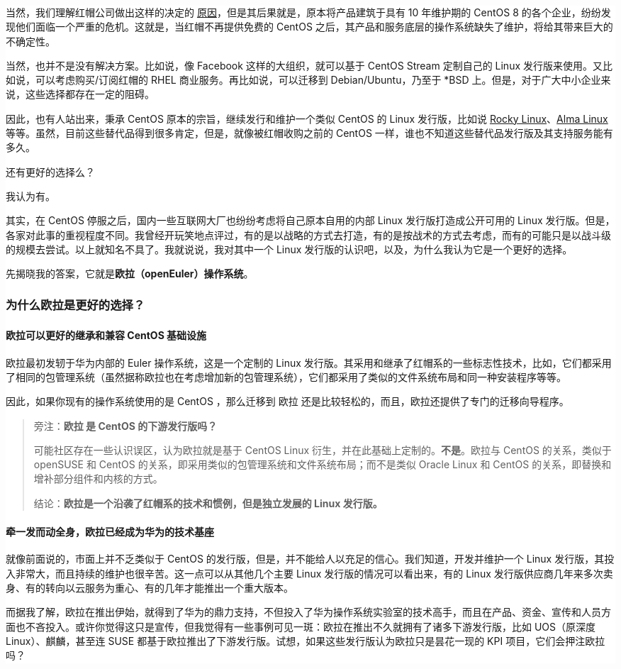 当然，我们理解红帽公司做出这样的决定的 [原因](/article-12945-1.html)，但是其后果就是，原本将产品建筑于具有 10 年维护期的 CentOS 8 的各个企业，纷纷发现他们面临一个严重的危机。这就是，当红帽不再提供免费的 CentOS 之后，其产品和服务底层的操作系统缺失了维护，将给其带来巨大的不确定性。


当然，也并不是没有解决方案。比如说，像 Facebook 这样的大组织，就可以基于 CentOS Stream 定制自己的 Linux 发行版来使用。又比如说，可以考虑购买/订阅红帽的 RHEL 商业服务。再比如说，可以迁移到 Debian/Ubuntu，乃至于 \*BSD 上。但是，对于广大中小企业来说，这些选择都存在一定的阻碍。


因此，也有人站出来，秉承 CentOS 原本的宗旨，继续发行和维护一个类似 CentOS 的 Linux 发行版，比如说 [Rocky Linux](https://rockylinux.org/)、[Alma Linux](https://almalinux.org/) 等等。虽然，目前这些替代品得到很多肯定，但是，就像被红帽收购之前的 CentOS 一样，谁也不知道这些替代品发行版及其支持服务能有多久。


还有更好的选择么？


我认为有。


其实，在 CentOS 停服之后，国内一些互联网大厂也纷纷考虑将自己原本自用的内部 Linux 发行版打造成公开可用的 Linux 发行版。但是，各家对此事的重视程度不同。我曾经开玩笑地点评过，有的是以战略的方式去打造，有的是按战术的方式去考虑，而有的可能只是以战斗级的规模去尝试。以上就知名不具了。我就说说，我对其中一个 Linux 发行版的认识吧，以及，为什么我认为它是一个更好的选择。


先揭晓我的答案，它就是**欧拉（openEuler）操作系统**。


### 为什么欧拉是更好的选择？


#### 欧拉可以更好的继承和兼容 CentOS 基础设施


欧拉最初发轫于华为内部的 Euler 操作系统，这是一个定制的 Linux 发行版。其采用和继承了红帽系的一些标志性技术，比如，它们都采用了相同的包管理系统（虽然据称欧拉也在考虑增加新的包管理系统），它们都采用了类似的文件系统布局和同一种安装程序等等。


因此，如果你现有的操作系统使用的是 CentOS ，那么迁移到 欧拉 还是比较轻松的，而且，欧拉还提供了专门的迁移向导程序。



> 
> 旁注：**欧拉 是 CentOS 的下游发行版吗？**
> 
> 
> 可能社区存在一些认识误区，认为欧拉就是基于 CentOS Linux 衍生，并在此基础上定制的。**不是**。欧拉与 CentOS 的关系，类似于 openSUSE 和 CentOS 的关系，即采用类似的包管理系统和文件系统布局；而不是类似 Oracle Linux 和 CentOS 的关系，即替换和增补部分组件和内核的方式。
> 
> 
> 结论：**欧拉是一个沿袭了红帽系的技术和惯例，但是独立发展的 Linux 发行版。**
> 
> 
> 


#### 牵一发而动全身，欧拉已经成为华为的技术基座


就像前面说的，市面上并不乏类似于 CentOS 的发行版，但是，并不能给人以充足的信心。我们知道，开发并维护一个 Linux 发行版，其投入非常大，而且持续的维护也很辛苦。这一点可以从其他几个主要 Linux 发行版的情况可以看出来，有的 Linux 发行版供应商几年来多次卖身、有的转向以云服务为重心、有的几年才能推出一个重大版本。


而据我了解，欧拉在推出伊始，就得到了华为的鼎力支持，不但投入了华为操作系统实验室的技术高手，而且在产品、资金、宣传和人员方面也不吝投入。或许你觉得这只是宣传，但我觉得有一些事例可见一斑：欧拉在推出不久就拥有了诸多下游发行版，比如 UOS（原深度 Linux）、麒麟，甚至连 SUSE 都基于欧拉推出了下游发行版。试想，如果这些发行版认为欧拉只是昙花一现的 KPI 项目，它们会押注欧拉吗？
